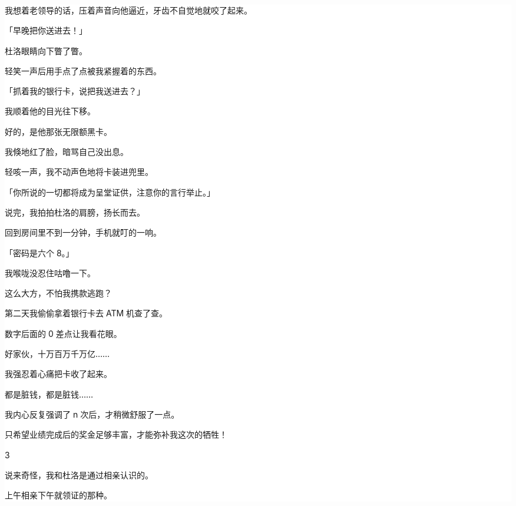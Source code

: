 我想着老领导的话，压着声音向他逼近，牙齿不自觉地就咬了起来。


「早晚把你送进去！」


杜洛眼睛向下瞥了瞥。


轻笑一声后用手点了点被我紧握着的东西。


「抓着我的银行卡，说把我送进去？」


我顺着他的目光往下移。


好的，是他那张无限额黑卡。


我倏地红了脸，暗骂自己没出息。


轻咳一声，我不动声色地将卡装进兜里。


「你所说的一切都将成为呈堂证供，注意你的言行举止。」


说完，我拍拍杜洛的肩膀，扬长而去。


回到房间里不到一分钟，手机就叮的一响。


「密码是六个 8。」


我喉咙没忍住咕噜一下。


这么大方，不怕我携款逃跑？


第二天我偷偷拿着银行卡去 ATM 机查了查。


数字后面的 0 差点让我看花眼。


好家伙，十万百万千万亿……


我强忍着心痛把卡收了起来。


都是脏钱，都是脏钱……


我内心反复强调了 n 次后，才稍微舒服了一点。


只希望业绩完成后的奖金足够丰富，才能弥补我这次的牺牲！


3


说来奇怪，我和杜洛是通过相亲认识的。


上午相亲下午就领证的那种。
